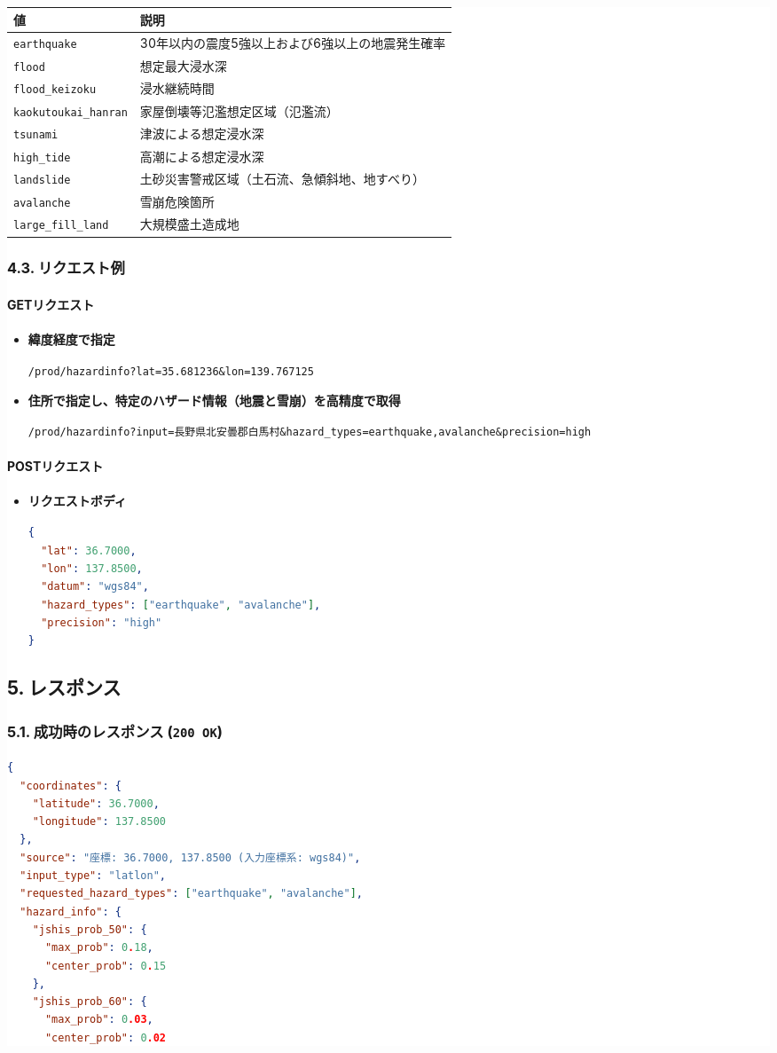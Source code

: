 | 値 | 説明 |
| :--- | :--- |
| `earthquake` | 30年以内の震度5強以上および6強以上の地震発生確率 |
| `flood` | 想定最大浸水深 |
| `flood_keizoku` | 浸水継続時間 |
| `kaokutoukai_hanran` | 家屋倒壊等氾濫想定区域（氾濫流） |
| `tsunami` | 津波による想定浸水深 |
| `high_tide` | 高潮による想定浸水深 |
| `landslide` | 土砂災害警戒区域（土石流、急傾斜地、地すべり） |
| `avalanche` | 雪崩危険箇所 |
| `large_fill_land` | 大規模盛土造成地 |

### 4.3. リクエスト例

#### GETリクエスト

- **緯度経度で指定**
  ```
  /prod/hazardinfo?lat=35.681236&lon=139.767125
  ```
- **住所で指定し、特定のハザード情報（地震と雪崩）を高精度で取得**
  ```
  /prod/hazardinfo?input=長野県北安曇郡白馬村&hazard_types=earthquake,avalanche&precision=high
  ```

#### POSTリクエスト

- **リクエストボディ**
  ```json
  {
    "lat": 36.7000,
    "lon": 137.8500,
    "datum": "wgs84",
    "hazard_types": ["earthquake", "avalanche"],
    "precision": "high"
  }
  ```

## 5. レスポンス

### 5.1. 成功時のレスポンス (`200 OK`)

```json
{
  "coordinates": {
    "latitude": 36.7000,
    "longitude": 137.8500
  },
  "source": "座標: 36.7000, 137.8500 (入力座標系: wgs84)",
  "input_type": "latlon",
  "requested_hazard_types": ["earthquake", "avalanche"],
  "hazard_info": {
    "jshis_prob_50": {
      "max_prob": 0.18,
      "center_prob": 0.15
    },
    "jshis_prob_60": {
      "max_prob": 0.03,
      "center_prob": 0.02
```